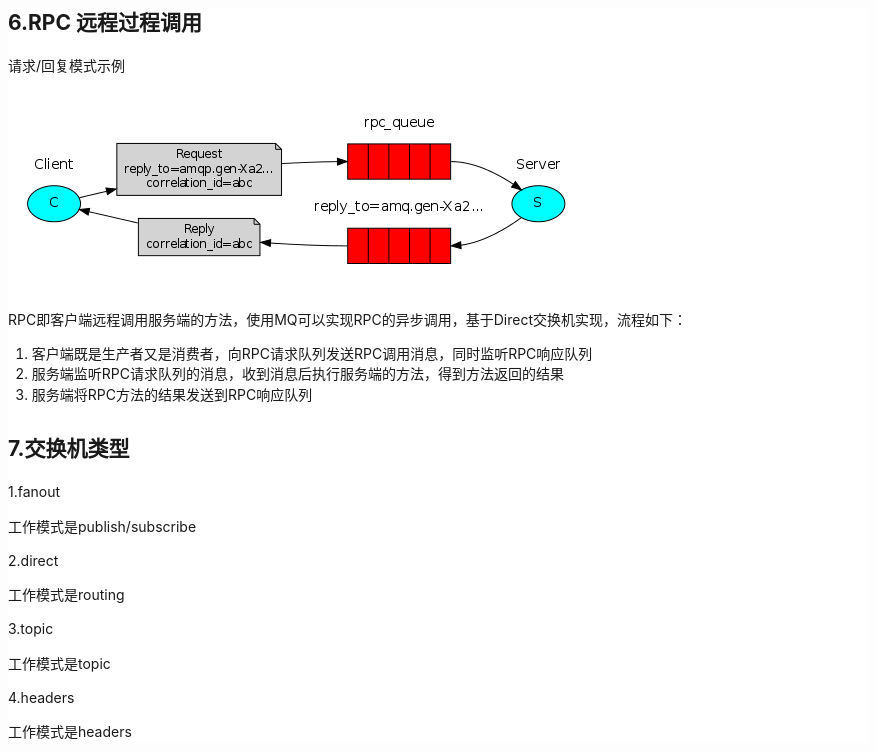 ## 6.RPC 远程过程调用

请求/回复模式示例

![img](./学习笔记-RabbitMQ.assets/python-six.png)

RPC即客户端远程调用服务端的方法，使用MQ可以实现RPC的异步调用，基于Direct交换机实现，流程如下：

1. 客户端既是生产者又是消费者，向RPC请求队列发送RPC调用消息，同时监听RPC响应队列
2. 服务端监听RPC请求队列的消息，收到消息后执行服务端的方法，得到方法返回的结果
3. 服务端将RPC方法的结果发送到RPC响应队列

## 7.交换机类型

1.fanout

工作模式是publish/subscribe 

2.direct

工作模式是routing

3.topic

工作模式是topic

4.headers

工作模式是headers